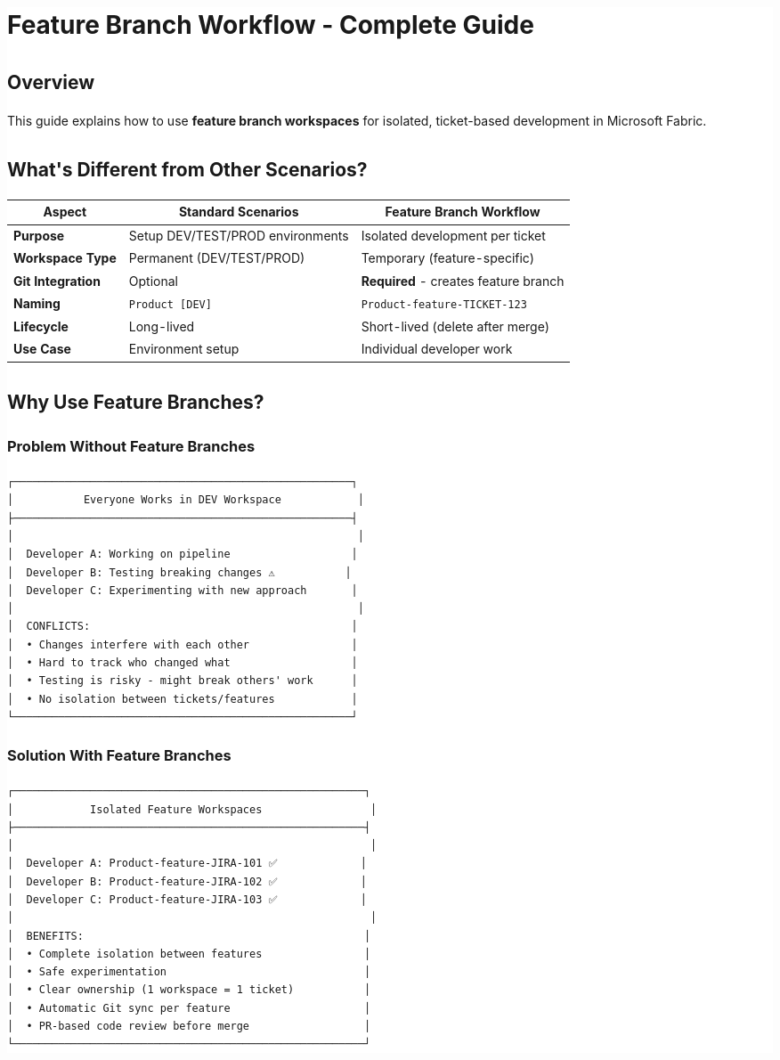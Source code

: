 # Feature Branch Workflow - Complete Guide

## Overview

This guide explains how to use **feature branch workspaces** for isolated, ticket-based development in Microsoft Fabric.

## What's Different from Other Scenarios?

| Aspect | Standard Scenarios | Feature Branch Workflow |
|--------|-------------------|------------------------|
| **Purpose** | Setup DEV/TEST/PROD environments | Isolated development per ticket |
| **Workspace Type** | Permanent (DEV/TEST/PROD) | Temporary (feature-specific) |
| **Git Integration** | Optional | **Required** - creates feature branch |
| **Naming** | `Product [DEV]` | `Product-feature-TICKET-123` |
| **Lifecycle** | Long-lived | Short-lived (delete after merge) |
| **Use Case** | Environment setup | Individual developer work |

## Why Use Feature Branches?

### Problem Without Feature Branches
```
┌─────────────────────────────────────────────────────┐
│           Everyone Works in DEV Workspace            │
├─────────────────────────────────────────────────────┤
│                                                      │
│  Developer A: Working on pipeline                   │
│  Developer B: Testing breaking changes ⚠️           │
│  Developer C: Experimenting with new approach       │
│                                                      │
│  CONFLICTS:                                         │
│  • Changes interfere with each other                │
│  • Hard to track who changed what                   │
│  • Testing is risky - might break others' work      │
│  • No isolation between tickets/features            │
└─────────────────────────────────────────────────────┘
```

### Solution With Feature Branches
```
┌───────────────────────────────────────────────────────┐
│            Isolated Feature Workspaces                 │
├───────────────────────────────────────────────────────┤
│                                                        │
│  Developer A: Product-feature-JIRA-101 ✅             │
│  Developer B: Product-feature-JIRA-102 ✅             │
│  Developer C: Product-feature-JIRA-103 ✅             │
│                                                        │
│  BENEFITS:                                            │
│  • Complete isolation between features                │
│  • Safe experimentation                               │
│  • Clear ownership (1 workspace = 1 ticket)           │
│  • Automatic Git sync per feature                     │
│  • PR-based code review before merge                  │
└───────────────────────────────────────────────────────┘
```
